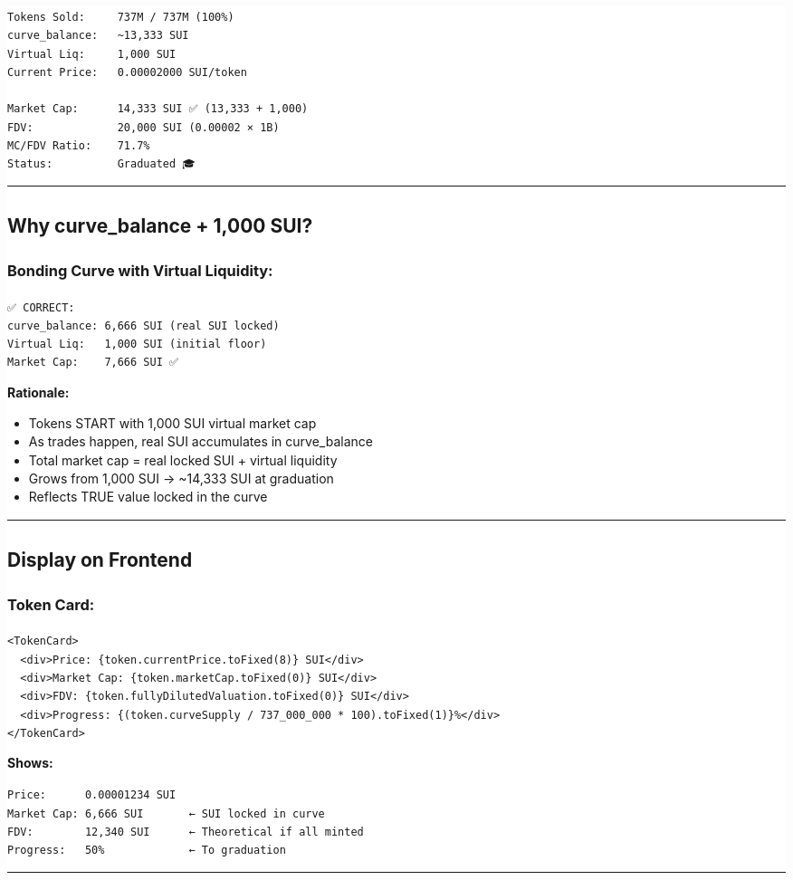 ```
Tokens Sold:     737M / 737M (100%)
curve_balance:   ~13,333 SUI
Virtual Liq:     1,000 SUI
Current Price:   0.00002000 SUI/token

Market Cap:      14,333 SUI ✅ (13,333 + 1,000)
FDV:             20,000 SUI (0.00002 × 1B)
MC/FDV Ratio:    71.7%
Status:          Graduated 🎓
```

---

## Why curve_balance + 1,000 SUI?

### **Bonding Curve with Virtual Liquidity:**

```
✅ CORRECT:
curve_balance: 6,666 SUI (real SUI locked)
Virtual Liq:   1,000 SUI (initial floor)
Market Cap:    7,666 SUI ✅
```

**Rationale:**
- Tokens START with 1,000 SUI virtual market cap
- As trades happen, real SUI accumulates in curve_balance
- Total market cap = real locked SUI + virtual liquidity
- Grows from 1,000 SUI → ~14,333 SUI at graduation
- Reflects TRUE value locked in the curve

---

## Display on Frontend

### **Token Card:**

```tsx
<TokenCard>
  <div>Price: {token.currentPrice.toFixed(8)} SUI</div>
  <div>Market Cap: {token.marketCap.toFixed(0)} SUI</div>
  <div>FDV: {token.fullyDilutedValuation.toFixed(0)} SUI</div>
  <div>Progress: {(token.curveSupply / 737_000_000 * 100).toFixed(1)}%</div>
</TokenCard>
```

**Shows:**
```
Price:      0.00001234 SUI
Market Cap: 6,666 SUI       ← SUI locked in curve
FDV:        12,340 SUI      ← Theoretical if all minted
Progress:   50%             ← To graduation
```

---